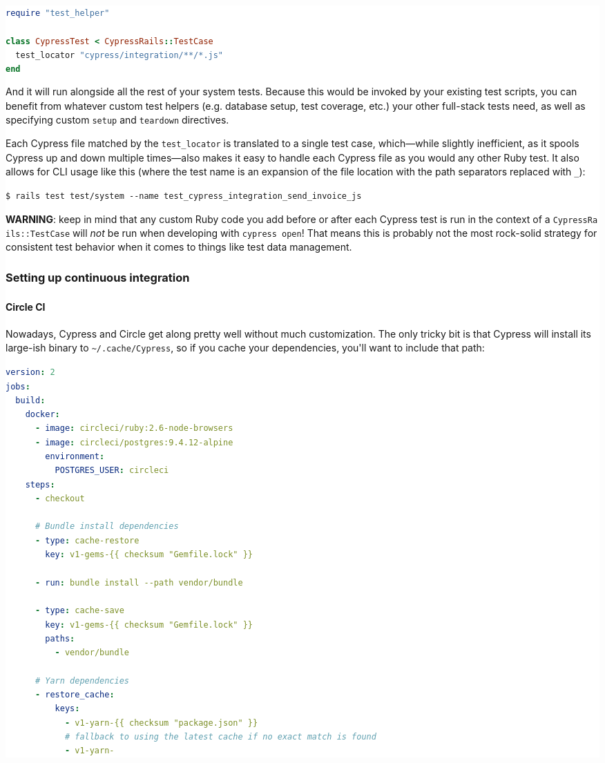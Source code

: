 ```ruby
require "test_helper"

class CypressTest < CypressRails::TestCase
  test_locator "cypress/integration/**/*.js"
end
```

And it will run alongside all the rest of your system tests. Because this would
be invoked by your existing test scripts, you can benefit from whatever custom
test helpers (e.g. database setup, test coverage, etc.) your other full-stack
tests need, as well as specifying custom `setup` and `teardown` directives.

Each Cypress file matched by the `test_locator` is translated to a single test
case, which—while slightly inefficient, as it spools Cypress up and down
multiple times—also makes it easy to handle each Cypress file as you would any
other Ruby test. It also allows for CLI usage like this (where the test name is
an expansion of the file location with the path separators replaced with `_`):

```
$ rails test test/system --name test_cypress_integration_send_invoice_js
```

**WARNING**: keep in mind that any custom Ruby code you add before or after each
Cypress test is run in the context of a `CypressRails::TestCase` will _not_ be
run when developing with `cypress open`! That means this is probably not the
most rock-solid strategy for consistent test behavior when it comes to things
like test data management.

### Setting up continuous integration

#### Circle CI

Nowadays, Cypress and Circle get along pretty well without much customization.
The only tricky bit is that Cypress will install its large-ish binary to
`~/.cache/Cypress`, so if you cache your dependencies, you'll want to include
that path:

```yml
version: 2
jobs:
  build:
    docker:
      - image: circleci/ruby:2.6-node-browsers
      - image: circleci/postgres:9.4.12-alpine
        environment:
          POSTGRES_USER: circleci
    steps:
      - checkout

      # Bundle install dependencies
      - type: cache-restore
        key: v1-gems-{{ checksum "Gemfile.lock" }}

      - run: bundle install --path vendor/bundle

      - type: cache-save
        key: v1-gems-{{ checksum "Gemfile.lock" }}
        paths:
          - vendor/bundle

      # Yarn dependencies
      - restore_cache:
          keys:
            - v1-yarn-{{ checksum "package.json" }}
            # fallback to using the latest cache if no exact match is found
            - v1-yarn-
```